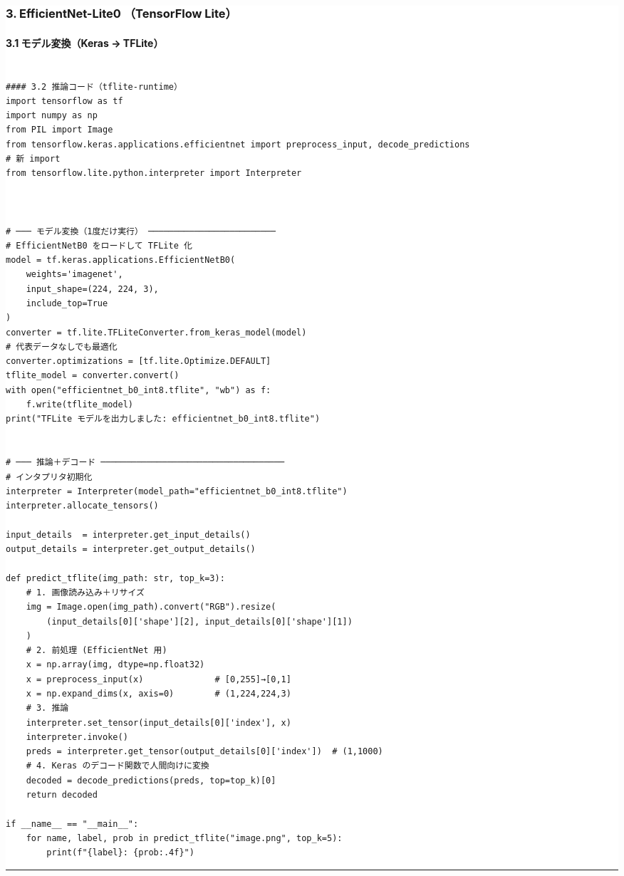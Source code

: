 
### 3. EfficientNet-Lite0 （TensorFlow Lite）

#### 3.1 モデル変換（Keras → TFLite）

```

#### 3.2 推論コード（tflite-runtime）
import tensorflow as tf
import numpy as np
from PIL import Image
from tensorflow.keras.applications.efficientnet import preprocess_input, decode_predictions
# 新 import
from tensorflow.lite.python.interpreter import Interpreter



# ─── モデル変換（1度だけ実行） ─────────────────────────
# EfficientNetB0 をロードして TFLite 化
model = tf.keras.applications.EfficientNetB0(
    weights='imagenet',
    input_shape=(224, 224, 3),
    include_top=True
)
converter = tf.lite.TFLiteConverter.from_keras_model(model)
# 代表データなしでも最適化
converter.optimizations = [tf.lite.Optimize.DEFAULT]
tflite_model = converter.convert()
with open("efficientnet_b0_int8.tflite", "wb") as f:
    f.write(tflite_model)
print("TFLite モデルを出力しました: efficientnet_b0_int8.tflite")


# ─── 推論＋デコード ────────────────────────────────────
# インタプリタ初期化
interpreter = Interpreter(model_path="efficientnet_b0_int8.tflite")
interpreter.allocate_tensors()

input_details  = interpreter.get_input_details()
output_details = interpreter.get_output_details()

def predict_tflite(img_path: str, top_k=3):
    # 1. 画像読み込み＋リサイズ
    img = Image.open(img_path).convert("RGB").resize(
        (input_details[0]['shape'][2], input_details[0]['shape'][1])
    )
    # 2. 前処理 (EfficientNet 用)
    x = np.array(img, dtype=np.float32)
    x = preprocess_input(x)              # [0,255]→[0,1]
    x = np.expand_dims(x, axis=0)        # (1,224,224,3)
    # 3. 推論
    interpreter.set_tensor(input_details[0]['index'], x)
    interpreter.invoke()
    preds = interpreter.get_tensor(output_details[0]['index'])  # (1,1000)
    # 4. Keras のデコード関数で人間向けに変換
    decoded = decode_predictions(preds, top=top_k)[0]
    return decoded

if __name__ == "__main__":
    for name, label, prob in predict_tflite("image.png", top_k=5):
        print(f"{label}: {prob:.4f}")

```

---